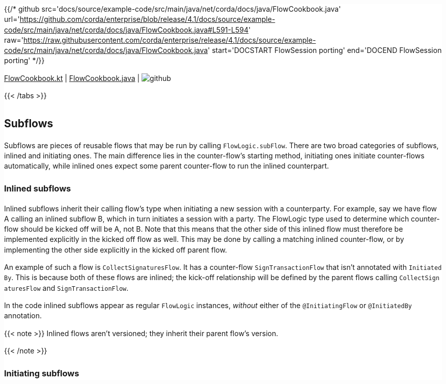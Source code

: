 {{/* github src='docs/source/example-code/src/main/java/net/corda/docs/java/FlowCookbook.java' url='https://github.com/corda/enterprise/blob/release/4.1/docs/source/example-code/src/main/java/net/corda/docs/java/FlowCookbook.java#L591-L594' raw='https://raw.githubusercontent.com/corda/enterprise/release/4.1/docs/source/example-code/src/main/java/net/corda/docs/java/FlowCookbook.java' start='DOCSTART FlowSession porting' end='DOCEND FlowSession porting' */}}

[FlowCookbook.kt](https://github.com/corda/enterprise/blob/release/ent/4.1/docs/source/example-code/src/main/kotlin/net/corda/docs/kotlin/FlowCookbook.kt) | [FlowCookbook.java](https://github.com/corda/enterprise/blob/release/ent/4.1/docs/source/example-code/src/main/java/net/corda/docs/java/FlowCookbook.java) | ![github](/images/svg/github.svg "github")

{{< /tabs >}}


## Subflows

Subflows are pieces of reusable flows that may be run by calling `FlowLogic.subFlow`. There are two broad categories
of subflows, inlined and initiating ones. The main difference lies in the counter-flow’s starting method, initiating
ones initiate counter-flows automatically, while inlined ones expect some parent counter-flow to run the inlined
counterpart.


### Inlined subflows

Inlined subflows inherit their calling flow’s type when initiating a new session with a counterparty. For example, say
we have flow A calling an inlined subflow B, which in turn initiates a session with a party. The FlowLogic type used to
determine which counter-flow should be kicked off will be A, not B. Note that this means that the other side of this
inlined flow must therefore be implemented explicitly in the kicked off flow as well. This may be done by calling a
matching inlined counter-flow, or by implementing the other side explicitly in the kicked off parent flow.

An example of such a flow is `CollectSignaturesFlow`. It has a counter-flow `SignTransactionFlow` that isn’t
annotated with `InitiatedBy`. This is because both of these flows are inlined; the kick-off relationship will be
defined by the parent flows calling `CollectSignaturesFlow` and `SignTransactionFlow`.

In the code inlined subflows appear as regular `FlowLogic` instances, *without* either of the `@InitiatingFlow` or
`@InitiatedBy` annotation.

{{< note >}}
Inlined flows aren’t versioned; they inherit their parent flow’s version.

{{< /note >}}

### Initiating subflows
